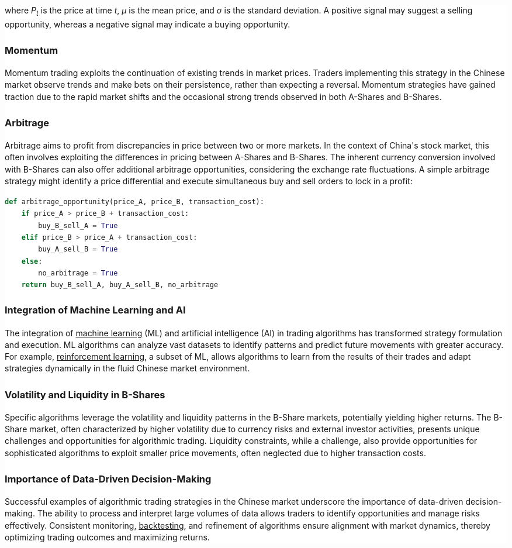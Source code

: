 where $P_t$ is the price at time $t$, $\mu$ is the mean price, and $\sigma$ is the standard deviation. A positive signal may suggest a selling opportunity, whereas a negative signal may indicate a buying opportunity.

### Momentum

Momentum trading exploits the continuation of existing trends in market prices. Traders implementing this strategy in the Chinese market observe trends and make bets on their persistence, rather than expecting a reversal. Momentum strategies have gained traction due to the rapid market shifts and the occasional strong trends observed in both A-Shares and B-Shares.

### Arbitrage

Arbitrage aims to profit from discrepancies in price between two or more markets. In the context of China's stock market, this often involves exploiting the differences in pricing between A-Shares and B-Shares. The inherent currency conversion involved with B-Shares can also offer additional arbitrage opportunities, considering the exchange rate fluctuations. A simple arbitrage strategy might identify a price differential and execute simultaneous buy and sell orders to lock in a profit:

```python
def arbitrage_opportunity(price_A, price_B, transaction_cost):
    if price_A > price_B + transaction_cost:
        buy_B_sell_A = True
    elif price_B > price_A + transaction_cost:
        buy_A_sell_B = True
    else:
        no_arbitrage = True
    return buy_B_sell_A, buy_A_sell_B, no_arbitrage
```

### Integration of Machine Learning and AI

The integration of [machine learning](/wiki/machine-learning) (ML) and artificial intelligence (AI) in trading algorithms has transformed strategy formulation and execution. ML algorithms can analyze vast datasets to identify patterns and predict future movements with greater accuracy. For example, [reinforcement learning](/wiki/reinforcement-learning), a subset of ML, allows algorithms to learn from the results of their trades and adapt strategies dynamically in the fluid Chinese market environment.

### Volatility and Liquidity in B-Shares

Specific algorithms leverage the volatility and liquidity patterns in the B-Share markets, potentially yielding higher returns. The B-Share market, often characterized by higher volatility due to currency risks and external investor activities, presents unique challenges and opportunities for algorithmic trading. Liquidity constraints, while a challenge, also provide opportunities for sophisticated algorithms to exploit smaller price movements, often neglected due to higher transaction costs.

### Importance of Data-Driven Decision-Making

Successful examples of algorithmic trading strategies in the Chinese market underscore the importance of data-driven decision-making. The ability to process and interpret large volumes of data allows traders to identify opportunities and manage risks effectively. Consistent monitoring, [backtesting](/wiki/backtesting), and refinement of algorithms ensure alignment with market dynamics, thereby optimizing trading outcomes and maximizing returns.
